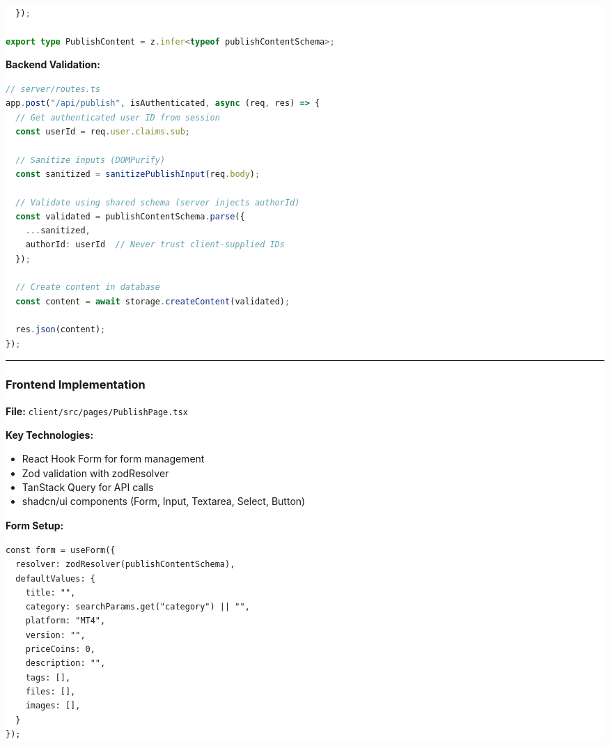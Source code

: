 ```typescript
  });

export type PublishContent = z.infer<typeof publishContentSchema>;
```

**Backend Validation:**
```typescript
// server/routes.ts
app.post("/api/publish", isAuthenticated, async (req, res) => {
  // Get authenticated user ID from session
  const userId = req.user.claims.sub;
  
  // Sanitize inputs (DOMPurify)
  const sanitized = sanitizePublishInput(req.body);
  
  // Validate using shared schema (server injects authorId)
  const validated = publishContentSchema.parse({
    ...sanitized,
    authorId: userId  // Never trust client-supplied IDs
  });
  
  // Create content in database
  const content = await storage.createContent(validated);
  
  res.json(content);
});
```

---

### Frontend Implementation

**File:** `client/src/pages/PublishPage.tsx`

**Key Technologies:**
- React Hook Form for form management
- Zod validation with zodResolver
- TanStack Query for API calls
- shadcn/ui components (Form, Input, Textarea, Select, Button)

**Form Setup:**
```tsx
const form = useForm({
  resolver: zodResolver(publishContentSchema),
  defaultValues: {
    title: "",
    category: searchParams.get("category") || "",
    platform: "MT4",
    version: "",
    priceCoins: 0,
    description: "",
    tags: [],
    files: [],
    images: [],
  }
});
```
